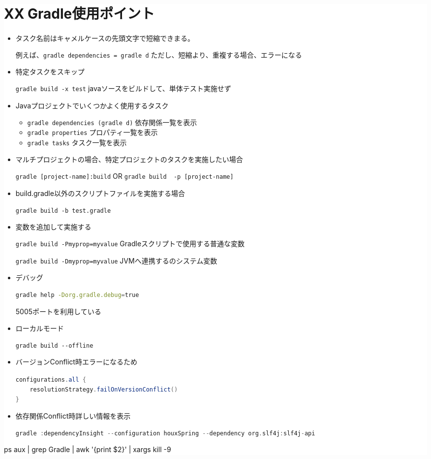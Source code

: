 
# XX Gradle使用ポイント

- タスク名前はキャメルケースの先頭文字で短縮できまる。

  例えば、`gradle dependencies = gradle d`   ただし、短縮より、重複する場合、エラーになる

- 特定タスクをスキップ

  `gradle build -x test`   javaソースをビルドして、単体テスト実施せず

- Javaプロジェクトでいくつかよく使用するタスク

  - `gradle dependencies (gradle d)`  依存関係一覧を表示
  - `gradle properties` プロパティ一覧を表示
  - `gradle tasks` タスク一覧を表示

- マルチプロジェクトの場合、特定プロジェクトのタスクを実施したい場合

  `gradle [project-name]:build`   OR  `gradle build  -p [project-name]`

- build.gradle以外のスクリプトファイルを実施する場合

  `gradle build -b test.gradle`   

- 変数を追加して実施する

  `gradle build -Pmyprop=myvalue`   Gradleスクリプトで使用する普通な変数

  `gradle build -Dmyprop=myvalue`   JVMへ連携するのシステム変数

- デバッグ

  ```bash
  gradle help -Dorg.gradle.debug=true
  ```

  5005ポートを利用している

- ローカルモード

  ```
  gradle build --offline
  ```

- バージョンConflict時エラーになるため

  ```groovy
  configurations.all {
      resolutionStrategy.failOnVersionConflict()
  }
  ```

- 依存関係Conflict時詳しい情報を表示

  ```groovy
  gradle :dependencyInsight --configuration houxSpring --dependency org.slf4j:slf4j-api
  ```

  





ps aux | grep Gradle | awk '{print $2}' | xargs kill -9

